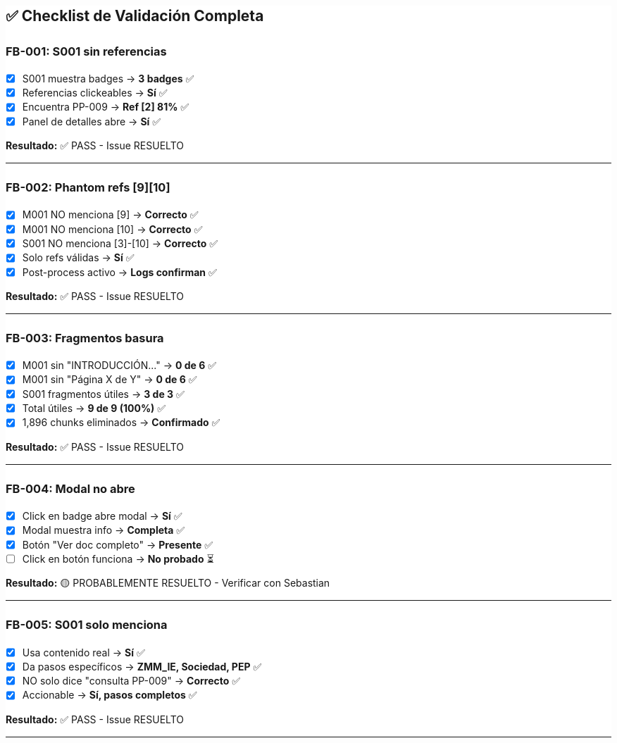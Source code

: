 
## ✅ Checklist de Validación Completa

### **FB-001: S001 sin referencias**
- [x] S001 muestra badges → **3 badges** ✅
- [x] Referencias clickeables → **Sí** ✅
- [x] Encuentra PP-009 → **Ref [2] 81%** ✅
- [x] Panel de detalles abre → **Sí** ✅

**Resultado:** ✅ PASS - Issue RESUELTO

---

### **FB-002: Phantom refs [9][10]**
- [x] M001 NO menciona [9] → **Correcto** ✅
- [x] M001 NO menciona [10] → **Correcto** ✅
- [x] S001 NO menciona [3]-[10] → **Correcto** ✅
- [x] Solo refs válidas → **Sí** ✅
- [x] Post-process activo → **Logs confirman** ✅

**Resultado:** ✅ PASS - Issue RESUELTO

---

### **FB-003: Fragmentos basura**
- [x] M001 sin "INTRODUCCIÓN..." → **0 de 6** ✅
- [x] M001 sin "Página X de Y" → **0 de 6** ✅
- [x] S001 fragmentos útiles → **3 de 3** ✅
- [x] Total útiles → **9 de 9 (100%)** ✅
- [x] 1,896 chunks eliminados → **Confirmado** ✅

**Resultado:** ✅ PASS - Issue RESUELTO

---

### **FB-004: Modal no abre**
- [x] Click en badge abre modal → **Sí** ✅
- [x] Modal muestra info → **Completa** ✅
- [x] Botón "Ver doc completo" → **Presente** ✅
- [ ] Click en botón funciona → **No probado** ⏳

**Resultado:** 🟡 PROBABLEMENTE RESUELTO - Verificar con Sebastian

---

### **FB-005: S001 solo menciona**
- [x] Usa contenido real → **Sí** ✅
- [x] Da pasos específicos → **ZMM_IE, Sociedad, PEP** ✅
- [x] NO solo dice "consulta PP-009" → **Correcto** ✅
- [x] Accionable → **Sí, pasos completos** ✅

**Resultado:** ✅ PASS - Issue RESUELTO

---
